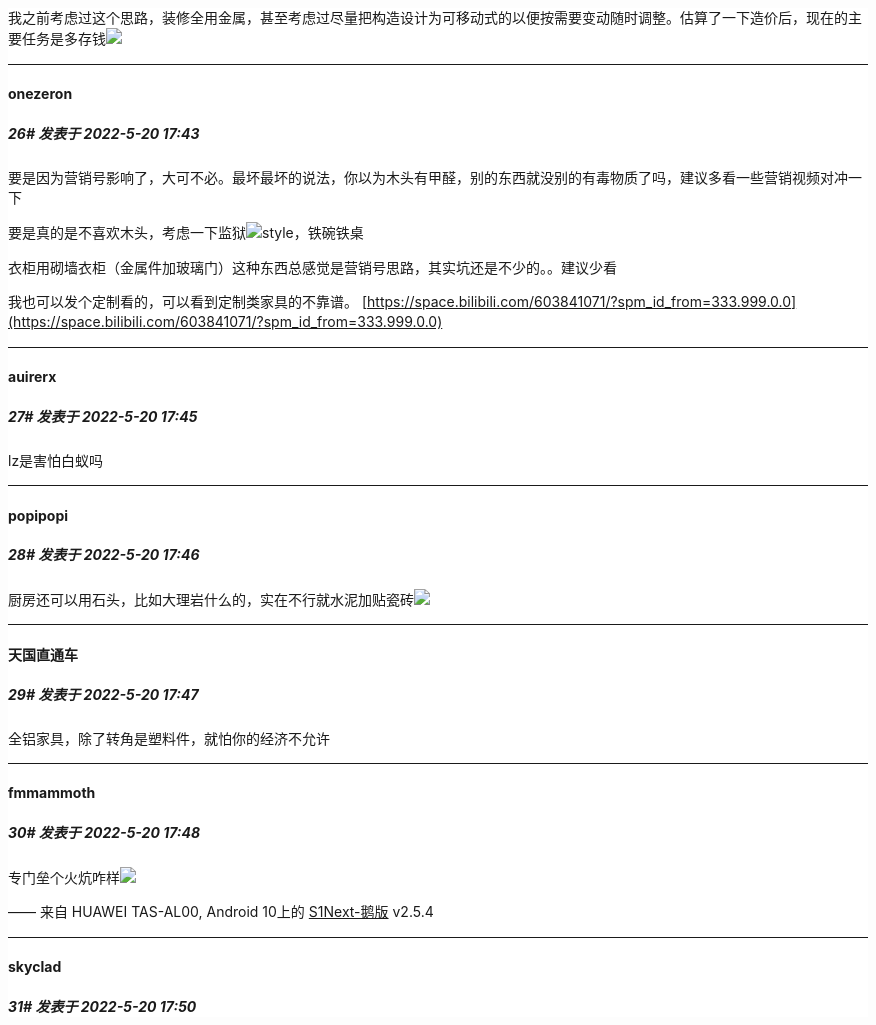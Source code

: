 我之前考虑过这个思路，装修全用金属，甚至考虑过尽量把构造设计为可移动式的以便按需要变动随时调整。估算了一下造价后，现在的主要任务是多存钱<img src="https://static.saraba1st.com/image/smiley/face2017/067.png" referrerpolicy="no-referrer">

*****

####  onezeron  
##### 26#       发表于 2022-5-20 17:43

要是因为营销号影响了，大可不必。最坏最坏的说法，你以为木头有甲醛，别的东西就没别的有毒物质了吗，建议多看一些营销视频对冲一下

要是真的是不喜欢木头，考虑一下监狱<img src="https://static.saraba1st.com/image/smiley/face2017/053.png" referrerpolicy="no-referrer">style，铁碗铁桌

衣柜用砌墙衣柜（金属件加玻璃门）这种东西总感觉是营销号思路，其实坑还是不少的。。建议少看

我也可以发个定制看的，可以看到定制类家具的不靠谱。
[https://space.bilibili.com/603841071/?spm_id_from=333.999.0.0](https://space.bilibili.com/603841071/?spm_id_from=333.999.0.0)

*****

####  auirerx  
##### 27#       发表于 2022-5-20 17:45

lz是害怕白蚁吗

*****

####  popipopi  
##### 28#       发表于 2022-5-20 17:46

厨房还可以用石头，比如大理岩什么的，实在不行就水泥加贴瓷砖<img src="https://static.saraba1st.com/image/smiley/face2017/001.png" referrerpolicy="no-referrer">

*****

####  天国直通车  
##### 29#       发表于 2022-5-20 17:47

全铝家具，除了转角是塑料件，就怕你的经济不允许

*****

####  fmmammoth  
##### 30#       发表于 2022-5-20 17:48

专门垒个火炕咋样<img src="https://static.saraba1st.com/image/smiley/face2017/044.png" referrerpolicy="no-referrer">

—— 来自 HUAWEI TAS-AL00, Android 10上的 [S1Next-鹅版](https://github.com/ykrank/S1-Next/releases) v2.5.4



*****

####  skyclad  
##### 31#       发表于 2022-5-20 17:50
